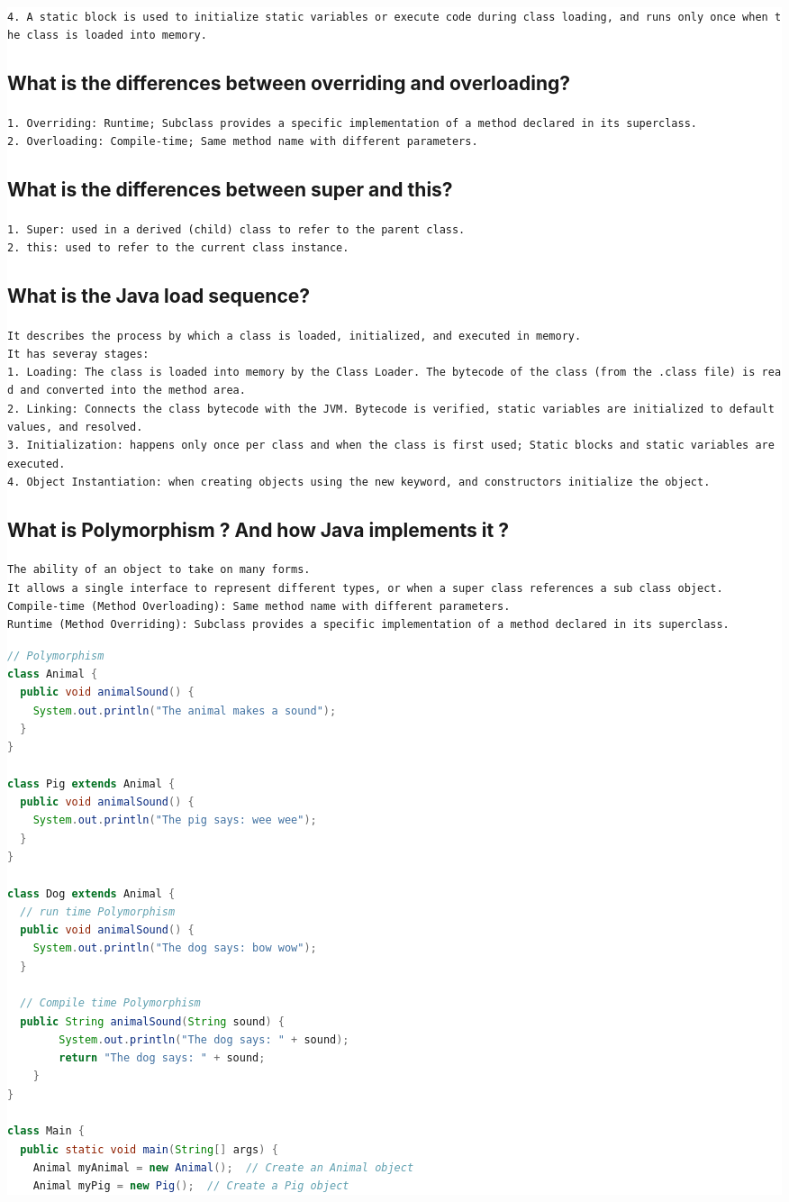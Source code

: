     4. A static block is used to initialize static variables or execute code during class loading, and runs only once when the class is loaded into memory.
## What is the differences between overriding and overloading?
    1. Overriding: Runtime; Subclass provides a specific implementation of a method declared in its superclass.
    2. Overloading: Compile-time; Same method name with different parameters.
## What is the differences between super and this?
    1. Super: used in a derived (child) class to refer to the parent class.
    2. this: used to refer to the current class instance.
## What is the Java load sequence?
    It describes the process by which a class is loaded, initialized, and executed in memory. 
    It has severay stages:
    1. Loading: The class is loaded into memory by the Class Loader. The bytecode of the class (from the .class file) is read and converted into the method area.
    2. Linking: Connects the class bytecode with the JVM. Bytecode is verified, static variables are initialized to default values, and resolved.
    3. Initialization: happens only once per class and when the class is first used; Static blocks and static variables are executed.
    4. Object Instantiation: when creating objects using the new keyword, and constructors initialize the object.
## What is Polymorphism ? And how Java implements it ?
    The ability of an object to take on many forms. 
    It allows a single interface to represent different types, or when a super class references a sub class object.
    Compile-time (Method Overloading): Same method name with different parameters.
    Runtime (Method Overriding): Subclass provides a specific implementation of a method declared in its superclass.
```java
// Polymorphism
class Animal {
  public void animalSound() {
    System.out.println("The animal makes a sound");
  }
}

class Pig extends Animal {
  public void animalSound() {
    System.out.println("The pig says: wee wee");
  }
}

class Dog extends Animal {
  // run time Polymorphism  
  public void animalSound() {
    System.out.println("The dog says: bow wow");
  }
  
  // Compile time Polymorphism
  public String animalSound(String sound) {
        System.out.println("The dog says: " + sound);
        return "The dog says: " + sound;
    }
}

class Main {
  public static void main(String[] args) {
    Animal myAnimal = new Animal();  // Create an Animal object
    Animal myPig = new Pig();  // Create a Pig object
```